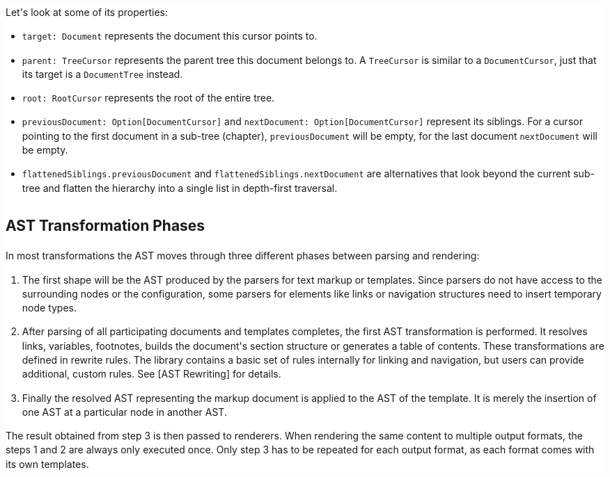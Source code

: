 Let's look at some of its properties:

* `target: Document` represents the document this cursor points to.

* `parent: TreeCursor` represents the parent tree this document belongs to.
  A `TreeCursor` is similar to a `DocumentCursor`, just that its target is a `DocumentTree` instead. 

* `root: RootCursor` represents the root of the entire tree.

* `previousDocument: Option[DocumentCursor]` and `nextDocument: Option[DocumentCursor]` represent its siblings.
  For a cursor pointing to the first document in a sub-tree (chapter), `previousDocument` will be empty, 
  for the last document `nextDocument` will be empty.
  
* `flattenedSiblings.previousDocument` and `flattenedSiblings.nextDocument` are alternatives that look beyond
  the current sub-tree and flatten the hierarchy into a single list in depth-first traversal.


AST Transformation Phases
-------------------------

In most transformations the AST moves through three different phases between parsing and rendering:

1) The first shape will be the AST produced by the parsers for text markup or templates.
   Since parsers do not have access to the surrounding nodes or the configuration,
   some parsers for elements like links or navigation structures need to insert temporary node types.
   
2) After parsing of all participating documents and templates completes,
   the first AST transformation is performed.
   It resolves links, variables, footnotes, builds the document's section structure or generates a table of contents.
   These transformations are defined in rewrite rules.
   The library contains a basic set of rules internally for linking and navigation,
   but users can provide additional, custom rules.
   See [AST Rewriting] for details.
   
3) Finally the resolved AST representing the markup document is applied to the AST of the template.
   It is merely the insertion of one AST at a particular node in another AST.
   
The result obtained from step 3 is then passed to renderers.
When rendering the same content to multiple output formats, the steps 1 and 2 are always only executed once.
Only step 3 has to be repeated for each output format, as each format comes with its own templates.
